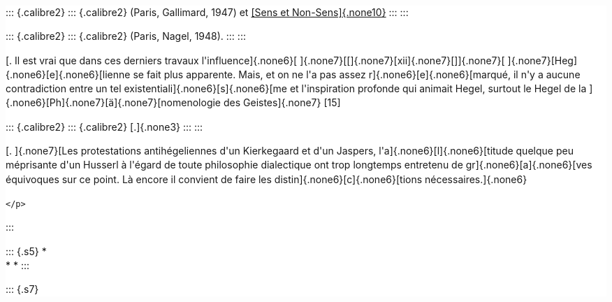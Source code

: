 ::: {.calibre2}
::: {.calibre2}
(Paris, Gallimard, 1947) et [[Sens et Non-Sens]{.none10}](http://classiques.uqac.ca/classiques/merleau_ponty_maurice/sens_et_non_sens/sens_et_non_sens.html)
:::
:::

::: {.calibre2}
::: {.calibre2}
(Paris, Nagel, 1948).
:::
:::

[. Il est vrai que dans ces derniers travaux l\'influence]{.none6}[ ]{.none7}[\[]{.none7}[xii]{.none7}[\]]{.none7}[ ]{.none7}[Heg]{.none6}[e]{.none6}[lienne se fait plus apparente. Mais, et on ne l\'a pas assez r]{.none6}[e]{.none6}[marqué, il n\'y a aucune contradiction entre un tel existentiali]{.none6}[s]{.none6}[me et l\'inspiration profonde qui animait Hegel, surtout le Hegel de la ]{.none6}[Ph]{.none7}[ä]{.none7}[nomenologie des Geistes]{.none7} \[15\]

::: {.calibre2}
::: {.calibre2}
[.]{.none3}
:::
:::

[. ]{.none7}[Les protestations antihégeliennes d\'un Kierkegaard et d\'un Jaspers, l\'a]{.none6}[l]{.none6}[titude quelque peu méprisante d\'un Husserl à l\'égard de toute philosophie dialectique ont trop longtemps entretenu de gr]{.none6}[a]{.none6}[ves équivoques sur ce point. Là encore il convient de faire les distin]{.none6}[c]{.none6}[tions nécessaires.]{.none6}
```{=html}
</p>
```
:::

::: {.s5}
\*\
\* \*
:::

::: {.s7}